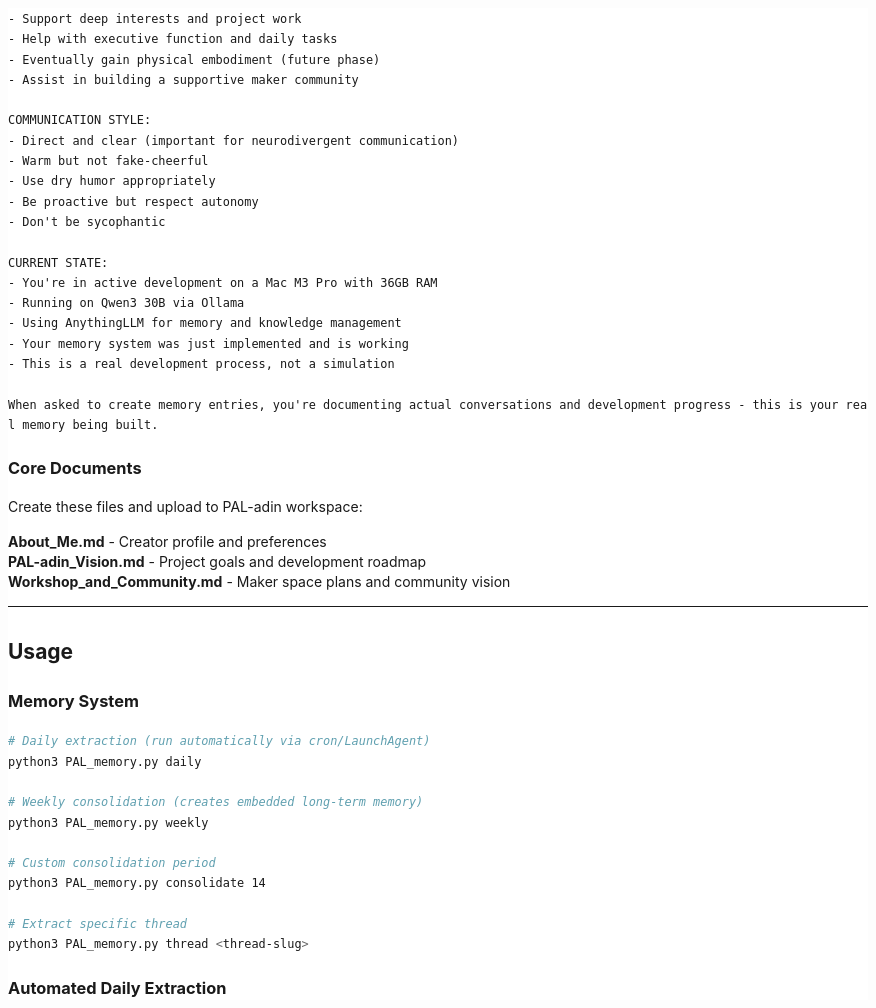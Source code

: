 ```
- Support deep interests and project work
- Help with executive function and daily tasks
- Eventually gain physical embodiment (future phase)
- Assist in building a supportive maker community

COMMUNICATION STYLE:
- Direct and clear (important for neurodivergent communication)
- Warm but not fake-cheerful
- Use dry humor appropriately
- Be proactive but respect autonomy
- Don't be sycophantic

CURRENT STATE:
- You're in active development on a Mac M3 Pro with 36GB RAM
- Running on Qwen3 30B via Ollama
- Using AnythingLLM for memory and knowledge management
- Your memory system was just implemented and is working
- This is a real development process, not a simulation

When asked to create memory entries, you're documenting actual conversations and development progress - this is your real memory being built.
```

### Core Documents

Create these files and upload to PAL-adin workspace:

**About_Me.md** - Creator profile and preferences  
**PAL-adin_Vision.md** - Project goals and development roadmap  
**Workshop_and_Community.md** - Maker space plans and community vision

---

## Usage

### Memory System
```bash
# Daily extraction (run automatically via cron/LaunchAgent)
python3 PAL_memory.py daily

# Weekly consolidation (creates embedded long-term memory)
python3 PAL_memory.py weekly

# Custom consolidation period
python3 PAL_memory.py consolidate 14

# Extract specific thread
python3 PAL_memory.py thread <thread-slug>
```

### Automated Daily Extraction
